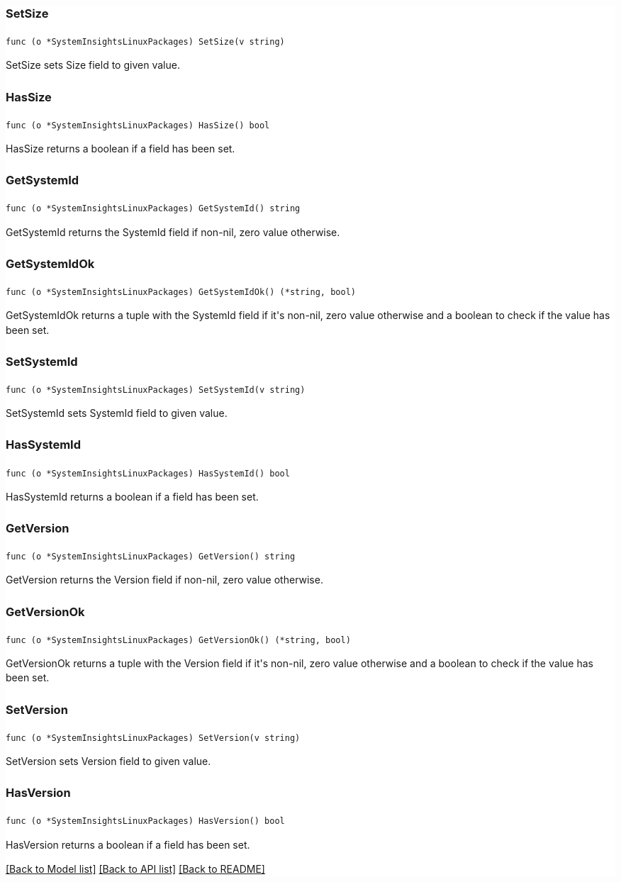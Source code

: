 ### SetSize

`func (o *SystemInsightsLinuxPackages) SetSize(v string)`

SetSize sets Size field to given value.

### HasSize

`func (o *SystemInsightsLinuxPackages) HasSize() bool`

HasSize returns a boolean if a field has been set.

### GetSystemId

`func (o *SystemInsightsLinuxPackages) GetSystemId() string`

GetSystemId returns the SystemId field if non-nil, zero value otherwise.

### GetSystemIdOk

`func (o *SystemInsightsLinuxPackages) GetSystemIdOk() (*string, bool)`

GetSystemIdOk returns a tuple with the SystemId field if it's non-nil, zero value otherwise
and a boolean to check if the value has been set.

### SetSystemId

`func (o *SystemInsightsLinuxPackages) SetSystemId(v string)`

SetSystemId sets SystemId field to given value.

### HasSystemId

`func (o *SystemInsightsLinuxPackages) HasSystemId() bool`

HasSystemId returns a boolean if a field has been set.

### GetVersion

`func (o *SystemInsightsLinuxPackages) GetVersion() string`

GetVersion returns the Version field if non-nil, zero value otherwise.

### GetVersionOk

`func (o *SystemInsightsLinuxPackages) GetVersionOk() (*string, bool)`

GetVersionOk returns a tuple with the Version field if it's non-nil, zero value otherwise
and a boolean to check if the value has been set.

### SetVersion

`func (o *SystemInsightsLinuxPackages) SetVersion(v string)`

SetVersion sets Version field to given value.

### HasVersion

`func (o *SystemInsightsLinuxPackages) HasVersion() bool`

HasVersion returns a boolean if a field has been set.


[[Back to Model list]](../README.md#documentation-for-models) [[Back to API list]](../README.md#documentation-for-api-endpoints) [[Back to README]](../README.md)


